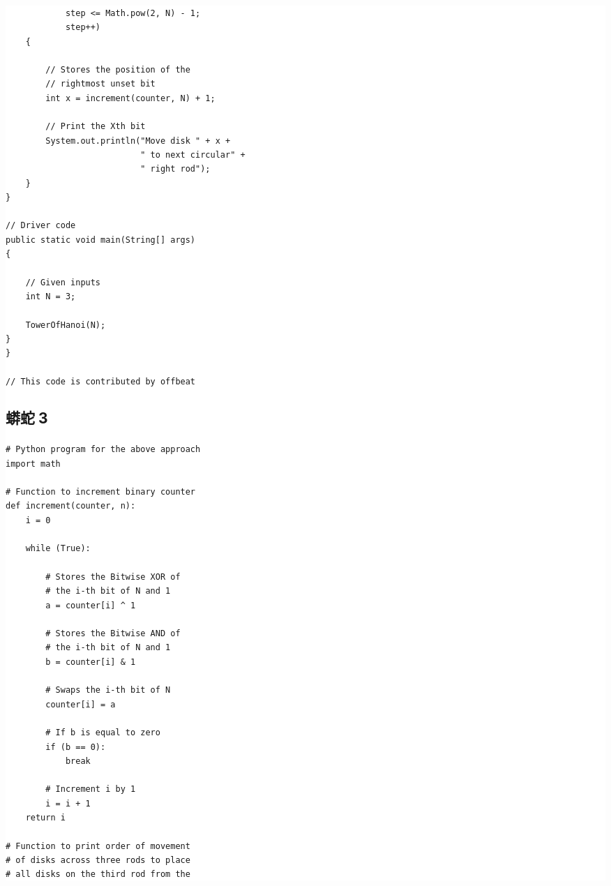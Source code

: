 ```
            step <= Math.pow(2, N) - 1;
            step++)
    {

        // Stores the position of the
        // rightmost unset bit
        int x = increment(counter, N) + 1;

        // Print the Xth bit
        System.out.println("Move disk " + x +
                           " to next circular" +
                           " right rod");
    }
}

// Driver code
public static void main(String[] args)
{

    // Given inputs
    int N = 3;

    TowerOfHanoi(N);
}
}

// This code is contributed by offbeat
```

## 蟒蛇 3

```
# Python program for the above approach
import math

# Function to increment binary counter
def increment(counter, n):
    i = 0

    while (True):

        # Stores the Bitwise XOR of
        # the i-th bit of N and 1
        a = counter[i] ^ 1

        # Stores the Bitwise AND of
        # the i-th bit of N and 1
        b = counter[i] & 1

        # Swaps the i-th bit of N
        counter[i] = a

        # If b is equal to zero
        if (b == 0):
            break

        # Increment i by 1 
        i = i + 1
    return i

# Function to print order of movement
# of disks across three rods to place
# all disks on the third rod from the
```
